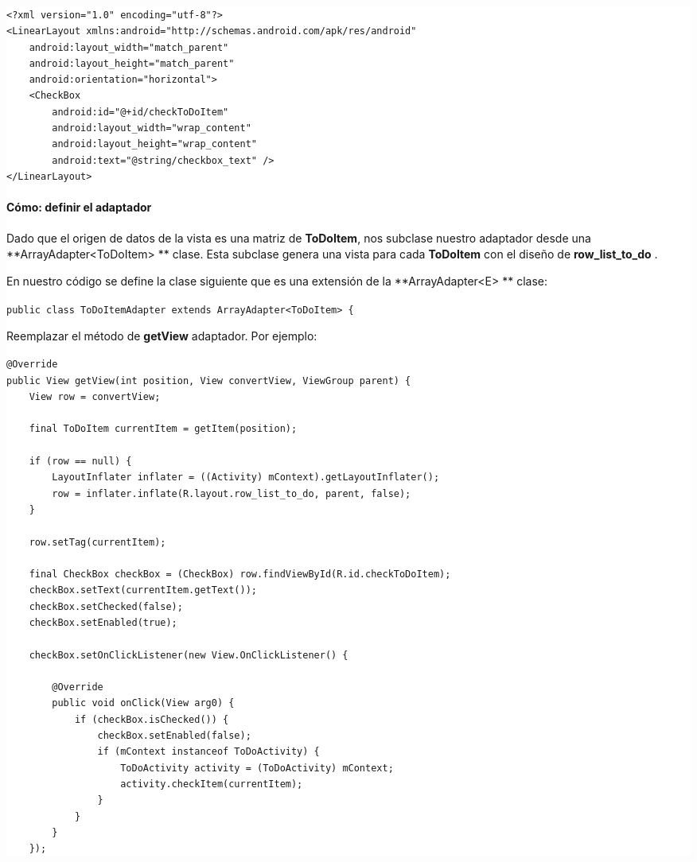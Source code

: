     <?xml version="1.0" encoding="utf-8"?>
    <LinearLayout xmlns:android="http://schemas.android.com/apk/res/android"
        android:layout_width="match_parent"
        android:layout_height="match_parent"
        android:orientation="horizontal">
        <CheckBox
            android:id="@+id/checkToDoItem"
            android:layout_width="wrap_content"
            android:layout_height="wrap_content"
            android:text="@string/checkbox_text" />
    </LinearLayout>


#### <a name="adapter"></a>Cómo: definir el adaptador

Dado que el origen de datos de la vista es una matriz de **ToDoItem**, nos subclase nuestro adaptador desde una **ArrayAdapter&lt;ToDoItem&gt; ** clase. Esta subclase genera una vista para cada **ToDoItem** con el diseño de **row_list_to_do** .

En nuestro código se define la clase siguiente que es una extensión de la **ArrayAdapter&lt;E&gt; ** clase:

    public class ToDoItemAdapter extends ArrayAdapter<ToDoItem> {

Reemplazar el método de **getView** adaptador. Por ejemplo:

    @Override
    public View getView(int position, View convertView, ViewGroup parent) {
        View row = convertView;

        final ToDoItem currentItem = getItem(position);

        if (row == null) {
            LayoutInflater inflater = ((Activity) mContext).getLayoutInflater();
            row = inflater.inflate(R.layout.row_list_to_do, parent, false);
        }

        row.setTag(currentItem);

        final CheckBox checkBox = (CheckBox) row.findViewById(R.id.checkToDoItem);
        checkBox.setText(currentItem.getText());
        checkBox.setChecked(false);
        checkBox.setEnabled(true);

        checkBox.setOnClickListener(new View.OnClickListener() {

            @Override
            public void onClick(View arg0) {
                if (checkBox.isChecked()) {
                    checkBox.setEnabled(false);
                    if (mContext instanceof ToDoActivity) {
                        ToDoActivity activity = (ToDoActivity) mContext;
                        activity.checkItem(currentItem);
                    }
                }
            }
        });
